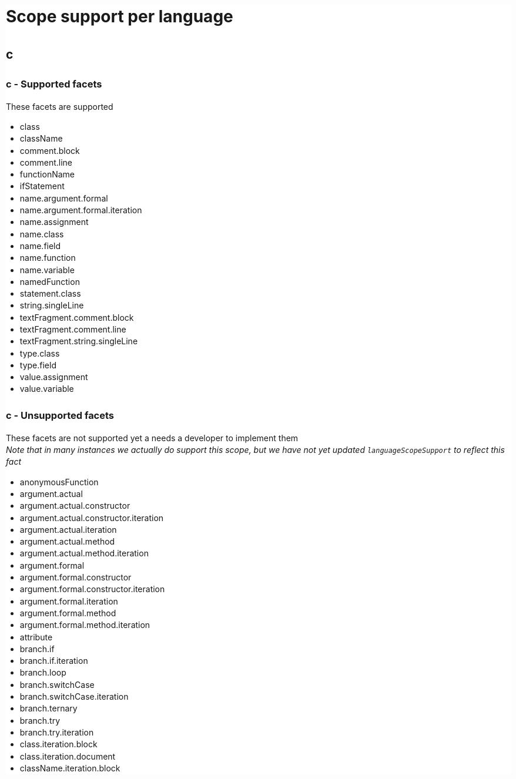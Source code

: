 # Scope support per language

## c

### c - Supported facets

These facets are supported

- class
- className
- comment.block
- comment.line
- functionName
- ifStatement
- name.argument.formal
- name.argument.formal.iteration
- name.assignment
- name.class
- name.field
- name.function
- name.variable
- namedFunction
- statement.class
- string.singleLine
- textFragment.comment.block
- textFragment.comment.line
- textFragment.string.singleLine
- type.class
- type.field
- value.assignment
- value.variable

### c - Unsupported facets

These facets are not supported yet a needs a developer to implement them\
_Note that in many instances we actually do support this scope, but we have not yet updated `languageScopeSupport` to reflect this fact_

- anonymousFunction
- argument.actual
- argument.actual.constructor
- argument.actual.constructor.iteration
- argument.actual.iteration
- argument.actual.method
- argument.actual.method.iteration
- argument.formal
- argument.formal.constructor
- argument.formal.constructor.iteration
- argument.formal.iteration
- argument.formal.method
- argument.formal.method.iteration
- attribute
- branch.if
- branch.if.iteration
- branch.loop
- branch.switchCase
- branch.switchCase.iteration
- branch.ternary
- branch.try
- branch.try.iteration
- class.iteration.block
- class.iteration.document
- className.iteration.block